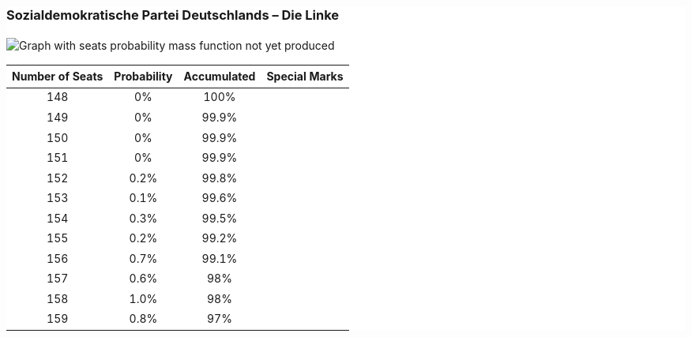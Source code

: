 ### Sozialdemokratische Partei Deutschlands – Die Linke

![Graph with seats probability mass function not yet produced](2020-04-01-Infratestdimap-coalitions-seats-pmf-spd–linke.png "Seats Probability Mass Function")

| Number of Seats | Probability | Accumulated | Special Marks |
|:---------------:|:-----------:|:-----------:|:-------------:|
| 148 | 0% | 100% |  |
| 149 | 0% | 99.9% |  |
| 150 | 0% | 99.9% |  |
| 151 | 0% | 99.9% |  |
| 152 | 0.2% | 99.8% |  |
| 153 | 0.1% | 99.6% |  |
| 154 | 0.3% | 99.5% |  |
| 155 | 0.2% | 99.2% |  |
| 156 | 0.7% | 99.1% |  |
| 157 | 0.6% | 98% |  |
| 158 | 1.0% | 98% |  |
| 159 | 0.8% | 97% |  |
